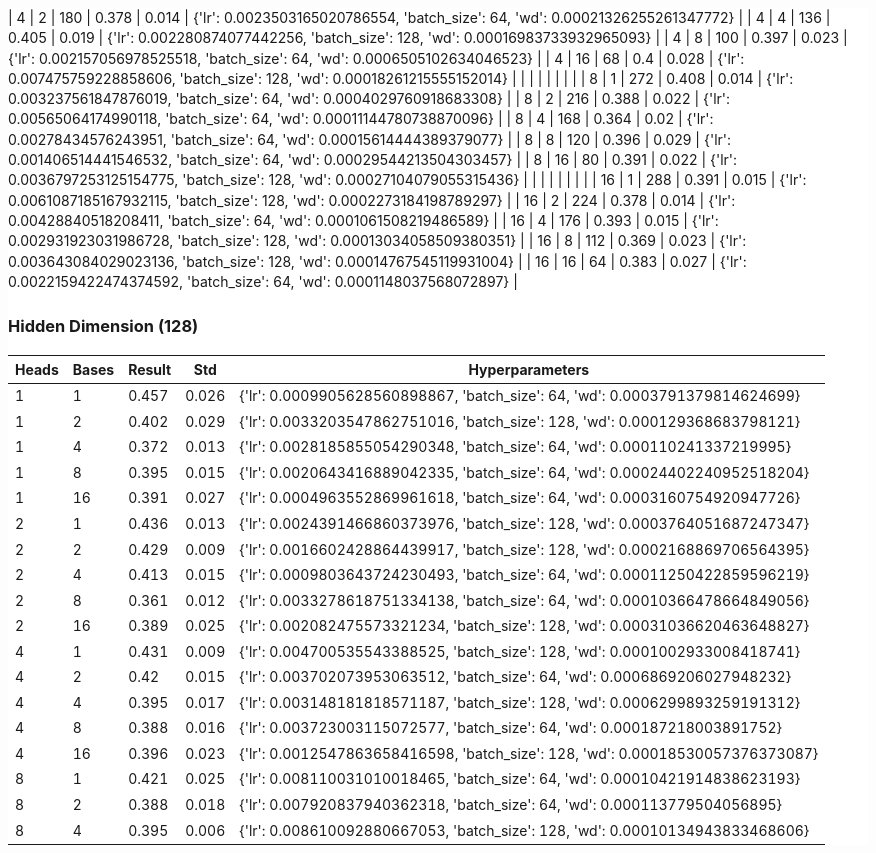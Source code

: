 | 4     | 2     | 180    | 0.378  | 0.014 | {'lr': 0.0023503165020786554, 'batch_size': 64, 'wd': 0.00021326255261347772}  |
| 4     | 4     | 136    | 0.405  | 0.019 | {'lr': 0.002280874077442256, 'batch_size': 128, 'wd': 0.00016983733932965093}  |
| 4     | 8     | 100    | 0.397  | 0.023 | {'lr': 0.002157056978525518, 'batch_size': 64, 'wd': 0.0006505102634046523}    |
| 4     | 16    | 68     | 0.4    | 0.028 | {'lr': 0.007475759228858606, 'batch_size': 128, 'wd': 0.00018261215555152014}  |
|       |       |        |        |       |                                                                                |
| 8     | 1     | 272    | 0.408  | 0.014 | {'lr': 0.003237561847876019, 'batch_size': 64, 'wd': 0.0004029760918683308}    |
| 8     | 2     | 216    | 0.388  | 0.022 | {'lr': 0.00565064174990118, 'batch_size': 64, 'wd': 0.00011144780738870096}    |
| 8     | 4     | 168    | 0.364  | 0.02  | {'lr': 0.00278434576243951, 'batch_size': 64, 'wd': 0.00015614444389379077}    |
| 8     | 8     | 120    | 0.396  | 0.029 | {'lr': 0.001406514441546532, 'batch_size': 64, 'wd': 0.00029544213504303457}   |
| 8     | 16    | 80     | 0.391  | 0.022 | {'lr': 0.0036797253125154775, 'batch_size': 128, 'wd': 0.00027104079055315436} |
|       |       |        |        |       |                                                                                |
| 16    | 1     | 288    | 0.391  | 0.015 | {'lr': 0.0061087185167932115, 'batch_size': 128, 'wd': 0.0002273184198789297}  |
| 16    | 2     | 224    | 0.378  | 0.014 | {'lr': 0.00428840518208411, 'batch_size': 64, 'wd': 0.0001061508219486589}     |
| 16    | 4     | 176    | 0.393  | 0.015 | {'lr': 0.002931923031986728, 'batch_size': 128, 'wd': 0.00013034058509380351}  |
| 16    | 8     | 112    | 0.369  | 0.023 | {'lr': 0.003643084029023136, 'batch_size': 128, 'wd': 0.00014767545119931004}  |
| 16    | 16    | 64     | 0.383  | 0.027 | {'lr': 0.0022159422474374592, 'batch_size': 64, 'wd': 0.0001148037568072897}   |

### Hidden Dimension (128)

| Heads | Bases | Result | Std   | Hyperparameters                                                                |
|-------|-------|--------|-------|--------------------------------------------------------------------------------|
| 1     | 1     | 0.457  | 0.026 | {'lr': 0.0009905628560898867, 'batch_size': 64, 'wd': 0.0003791379814624699}   |
| 1     | 2     | 0.402  | 0.029 | {'lr': 0.0033203547862751016, 'batch_size': 128, 'wd': 0.000129368683798121}   |
| 1     | 4     | 0.372  | 0.013 | {'lr': 0.0028185855054290348, 'batch_size': 64, 'wd': 0.000110241337219995}    |
| 1     | 8     | 0.395  | 0.015 | {'lr': 0.0020643416889042335, 'batch_size': 64, 'wd': 0.00024402240952518204}  |
| 1     | 16    | 0.391  | 0.027 | {'lr': 0.0004963552869961618, 'batch_size': 64, 'wd': 0.0003160754920947726}   |
| 2     | 1     | 0.436  | 0.013 | {'lr': 0.0024391466860373976, 'batch_size': 128, 'wd': 0.0003764051687247347}  |
| 2     | 2     | 0.429  | 0.009 | {'lr': 0.0016602428864439917, 'batch_size': 128, 'wd': 0.0002168869706564395}  |
| 2     | 4     | 0.413  | 0.015 | {'lr': 0.0009803643724230493, 'batch_size': 64, 'wd': 0.00011250422859596219}  |
| 2     | 8     | 0.361  | 0.012 | {'lr': 0.0033278618751334138, 'batch_size': 64, 'wd': 0.00010366478664849056}  |
| 2     | 16    | 0.389  | 0.025 | {'lr': 0.002082475573321234, 'batch_size': 128, 'wd': 0.00031036620463648827}  |
| 4     | 1     | 0.431  | 0.009 | {'lr': 0.004700535543388525, 'batch_size': 128, 'wd': 0.0001002933008418741}   |
| 4     | 2     | 0.42   | 0.015 | {'lr': 0.003702073953063512, 'batch_size': 64, 'wd': 0.0006869206027948232}    |
| 4     | 4     | 0.395  | 0.017 | {'lr': 0.003148181818571187, 'batch_size': 128, 'wd': 0.0006299893259191312}   |
| 4     | 8     | 0.388  | 0.016 | {'lr': 0.003723003115072577, 'batch_size': 64, 'wd': 0.000187218003891752}     |
| 4     | 16    | 0.396  | 0.023 | {'lr': 0.0012547863658416598, 'batch_size': 128, 'wd': 0.00018530057376373087} |
| 8     | 1     | 0.421  | 0.025 | {'lr': 0.008110031010018465, 'batch_size': 64, 'wd': 0.00010421914838623193}   |
| 8     | 2     | 0.388  | 0.018 | {'lr': 0.007920837940362318, 'batch_size': 64, 'wd': 0.000113779504056895}     |
| 8     | 4     | 0.395  | 0.006 | {'lr': 0.008610092880667053, 'batch_size': 128, 'wd': 0.00010134943833468606}  |